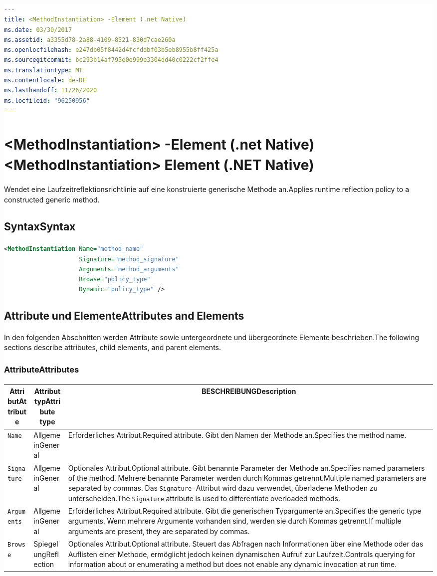 ```yaml
---
title: <MethodInstantiation> -Element (.net Native)
ms.date: 03/30/2017
ms.assetid: a3355d78-2a88-4109-8521-830d7cae260a
ms.openlocfilehash: e247db05f8442d4fcfddbf03b5eb8955b8ff425a
ms.sourcegitcommit: bc293b14af795e0e999e3304dd40c0222cf2ffe4
ms.translationtype: MT
ms.contentlocale: de-DE
ms.lasthandoff: 11/26/2020
ms.locfileid: "96250956"
---
```

# <a name="methodinstantiation-element-net-native"></a><span data-ttu-id="94d61-102">\<MethodInstantiation> -Element (.net Native)</span><span class="sxs-lookup"><span data-stu-id="94d61-102">\<MethodInstantiation> Element (.NET Native)</span></span>

<span data-ttu-id="94d61-103">Wendet eine Laufzeitreflektionsrichtlinie auf eine konstruierte generische Methode an.</span><span class="sxs-lookup"><span data-stu-id="94d61-103">Applies runtime reflection policy to a constructed generic method.</span></span>  
  
## <a name="syntax"></a><span data-ttu-id="94d61-104">Syntax</span><span class="sxs-lookup"><span data-stu-id="94d61-104">Syntax</span></span>  
  
```xml  
<MethodInstantiation Name="method_name"  
                     Signature="method_signature"  
                     Arguments="method_arguments"  
                     Browse="policy_type"  
                     Dynamic="policy_type" />  
```  
  
## <a name="attributes-and-elements"></a><span data-ttu-id="94d61-105">Attribute und Elemente</span><span class="sxs-lookup"><span data-stu-id="94d61-105">Attributes and Elements</span></span>  

 <span data-ttu-id="94d61-106">In den folgenden Abschnitten werden Attribute sowie untergeordnete und übergeordnete Elemente beschrieben.</span><span class="sxs-lookup"><span data-stu-id="94d61-106">The following sections describe attributes, child elements, and parent elements.</span></span>  
  
### <a name="attributes"></a><span data-ttu-id="94d61-107">Attribute</span><span class="sxs-lookup"><span data-stu-id="94d61-107">Attributes</span></span>  
  
|<span data-ttu-id="94d61-108">Attribut</span><span class="sxs-lookup"><span data-stu-id="94d61-108">Attribute</span></span>|<span data-ttu-id="94d61-109">Attributtyp</span><span class="sxs-lookup"><span data-stu-id="94d61-109">Attribute type</span></span>|<span data-ttu-id="94d61-110">BESCHREIBUNG</span><span class="sxs-lookup"><span data-stu-id="94d61-110">Description</span></span>|  
|---------------|--------------------|-----------------|  
|`Name`|<span data-ttu-id="94d61-111">Allgemein</span><span class="sxs-lookup"><span data-stu-id="94d61-111">General</span></span>|<span data-ttu-id="94d61-112">Erforderliches Attribut.</span><span class="sxs-lookup"><span data-stu-id="94d61-112">Required attribute.</span></span> <span data-ttu-id="94d61-113">Gibt den Namen der Methode an.</span><span class="sxs-lookup"><span data-stu-id="94d61-113">Specifies the method name.</span></span>|  
|`Signature`|<span data-ttu-id="94d61-114">Allgemein</span><span class="sxs-lookup"><span data-stu-id="94d61-114">General</span></span>|<span data-ttu-id="94d61-115">Optionales Attribut.</span><span class="sxs-lookup"><span data-stu-id="94d61-115">Optional attribute.</span></span> <span data-ttu-id="94d61-116">Gibt benannte Parameter der Methode an.</span><span class="sxs-lookup"><span data-stu-id="94d61-116">Specifies named parameters of the method.</span></span> <span data-ttu-id="94d61-117">Mehrere benannte Parameter werden durch Kommas getrennt.</span><span class="sxs-lookup"><span data-stu-id="94d61-117">Multiple named parameters are separated by commas.</span></span> <span data-ttu-id="94d61-118">Das `Signature`-Attribut wird dazu verwendet, überladene Methoden zu unterscheiden.</span><span class="sxs-lookup"><span data-stu-id="94d61-118">The `Signature` attribute is used to differentiate overloaded methods.</span></span>|  
|`Arguments`|<span data-ttu-id="94d61-119">Allgemein</span><span class="sxs-lookup"><span data-stu-id="94d61-119">General</span></span>|<span data-ttu-id="94d61-120">Erforderliches Attribut.</span><span class="sxs-lookup"><span data-stu-id="94d61-120">Required attribute.</span></span> <span data-ttu-id="94d61-121">Gibt die generischen Typargumente an.</span><span class="sxs-lookup"><span data-stu-id="94d61-121">Specifies the generic type arguments.</span></span> <span data-ttu-id="94d61-122">Wenn mehrere Argumente vorhanden sind, werden sie durch Kommas getrennt.</span><span class="sxs-lookup"><span data-stu-id="94d61-122">If multiple arguments are present, they are separated by commas.</span></span>|  
|`Browse`|<span data-ttu-id="94d61-123">Spiegelung</span><span class="sxs-lookup"><span data-stu-id="94d61-123">Reflection</span></span>|<span data-ttu-id="94d61-124">Optionales Attribut.</span><span class="sxs-lookup"><span data-stu-id="94d61-124">Optional attribute.</span></span> <span data-ttu-id="94d61-125">Steuert das Abfragen nach Informationen über eine Methode oder das Auflisten einer Methode, ermöglicht jedoch keinen dynamischen Aufruf zur Laufzeit.</span><span class="sxs-lookup"><span data-stu-id="94d61-125">Controls querying for information about or enumerating a method but does not enable any dynamic invocation at run time.</span></span>|  